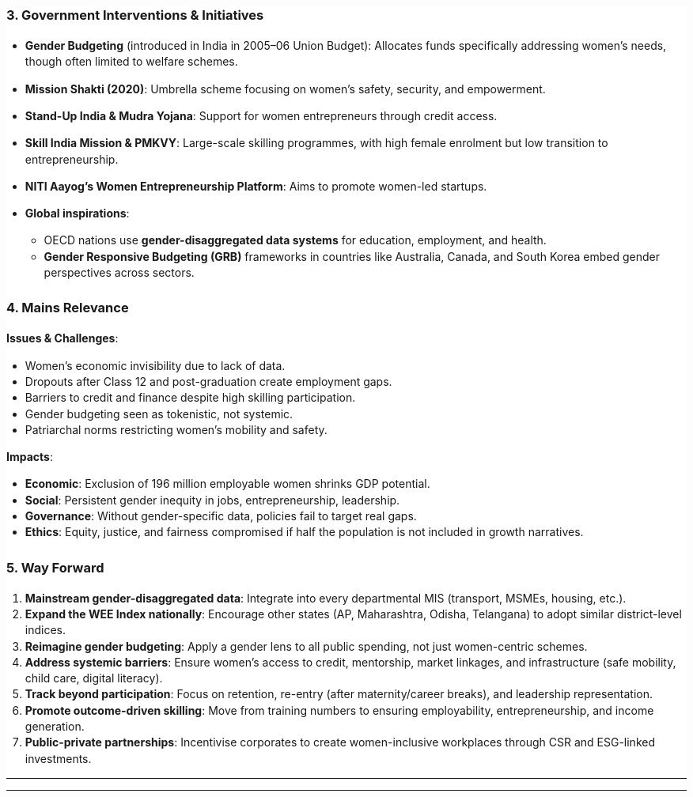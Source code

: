 ### 3. **Government Interventions & Initiatives**

* **Gender Budgeting** (introduced in India in 2005–06 Union Budget): Allocates funds specifically addressing women’s needs, though often limited to welfare schemes.
* **Mission Shakti (2020)**: Umbrella scheme focusing on women’s safety, security, and empowerment.
* **Stand-Up India & Mudra Yojana**: Support for women entrepreneurs through credit access.
* **Skill India Mission & PMKVY**: Large-scale skilling programmes, with high female enrolment but low transition to entrepreneurship.
* **NITI Aayog’s Women Entrepreneurship Platform**: Aims to promote women-led startups.
* **Global inspirations**:

  * OECD nations use **gender-disaggregated data systems** for education, employment, and health.
  * **Gender Responsive Budgeting (GRB)** frameworks in countries like Australia, Canada, and South Korea embed gender perspectives across sectors.

### 4. **Mains Relevance**

**Issues & Challenges**:

* Women’s economic invisibility due to lack of data.
* Dropouts after Class 12 and post-graduation create employment gaps.
* Barriers to credit and finance despite high skilling participation.
* Gender budgeting seen as tokenistic, not systemic.
* Patriarchal norms restricting women’s mobility and safety.

**Impacts**:

* **Economic**: Exclusion of 196 million employable women shrinks GDP potential.
* **Social**: Persistent gender inequity in jobs, entrepreneurship, leadership.
* **Governance**: Without gender-specific data, policies fail to target real gaps.
* **Ethics**: Equity, justice, and fairness compromised if half the population is not included in growth narratives.

### 5. **Way Forward**

1. **Mainstream gender-disaggregated data**: Integrate into every departmental MIS (transport, MSMEs, housing, etc.).
2. **Expand the WEE Index nationally**: Encourage other states (AP, Maharashtra, Odisha, Telangana) to adopt similar district-level indices.
3. **Reimagine gender budgeting**: Apply a gender lens to all public spending, not just women-centric schemes.
4. **Address systemic barriers**: Ensure women’s access to credit, mentorship, market linkages, and infrastructure (safe mobility, child care, digital literacy).
5. **Track beyond participation**: Focus on retention, re-entry (after maternity/career breaks), and leadership representation.
6. **Promote outcome-driven skilling**: Move from training numbers to ensuring employability, entrepreneurship, and income generation.
7. **Public-private partnerships**: Incentivise corporates to create women-inclusive workplaces through CSR and ESG-linked investments.

---

---

